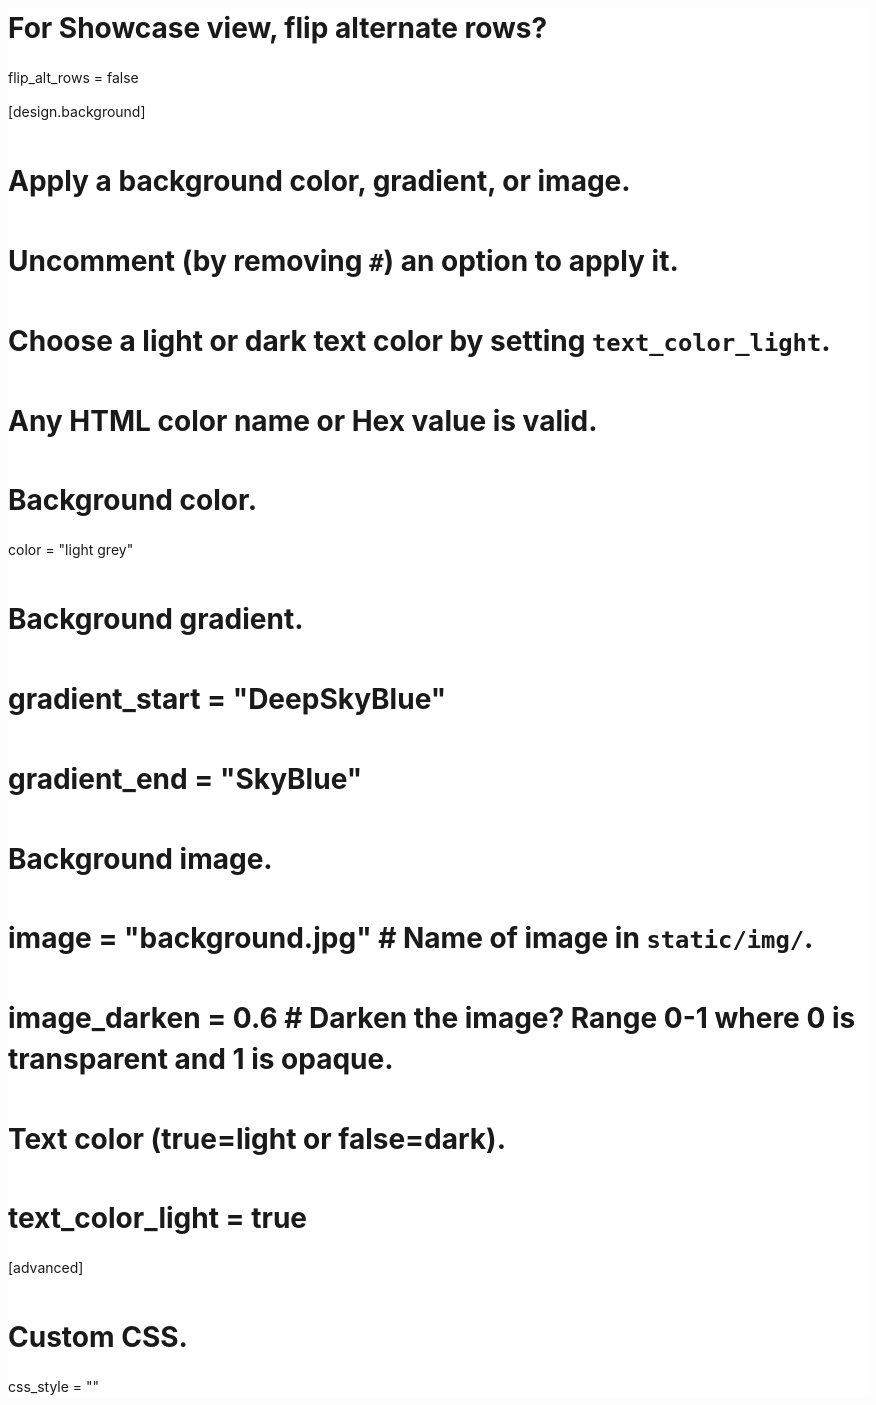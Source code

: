   # For Showcase view, flip alternate rows?
  flip_alt_rows = false

[design.background]
  # Apply a background color, gradient, or image.
  #   Uncomment (by removing `#`) an option to apply it.
  #   Choose a light or dark text color by setting `text_color_light`.
  #   Any HTML color name or Hex value is valid.
  
  # Background color.
   color = "light grey"
  
  # Background gradient.
  # gradient_start = "DeepSkyBlue"
  # gradient_end = "SkyBlue"
  
  # Background image.
  # image = "background.jpg"  # Name of image in `static/img/`.
  # image_darken = 0.6  # Darken the image? Range 0-1 where 0 is transparent and 1 is opaque.

  # Text color (true=light or false=dark).
  # text_color_light = true  
  
[advanced]
 # Custom CSS. 
 css_style = ""
 